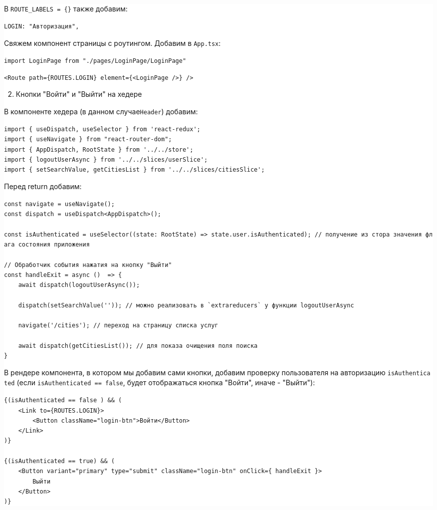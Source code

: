 В `ROUTE_LABELS = {}` также добавим:

```tsx
LOGIN: "Авторизация",
```

Свяжем компонент страницы с роутингом. Добавим в `App.tsx`:

```tsx
import LoginPage from "./pages/LoginPage/LoginPage"
```

```tsx
<Route path={ROUTES.LOGIN} element={<LoginPage />} />
```

2) Кнопки "Войти" и "Выйти" на хедере

В компоненте хедера (в данном случае`Header`) добавим:

```tsx
import { useDispatch, useSelector } from 'react-redux';
import { useNavigate } from "react-router-dom";
import { AppDispatch, RootState } from '../../store';
import { logoutUserAsync } from '../../slices/userSlice'; 
import { setSearchValue, getCitiesList } from '../../slices/citiesSlice'; 
```

Перед return добавим:

```tsx
const navigate = useNavigate();
const dispatch = useDispatch<AppDispatch>();

const isAuthenticated = useSelector((state: RootState) => state.user.isAuthenticated); // получение из стора значения флага состояния приложения

// Обработчик события нажатия на кнопку "Выйти"
const handleExit = async ()  => {
    await dispatch(logoutUserAsync());

    dispatch(setSearchValue('')); // можно реализовать в `extrareducers` у функции logoutUserAsynс
    
    navigate('/cities'); // переход на страницу списка услуг

    await dispatch(getCitiesList()); // для показа очищения поля поиска
}
```

В рендере компонента, в котором мы добавим сами кнопки, добавим проверку пользователя на авторизацию `isAuthenticated` (если `isAuthenticated == false`, будет отображаться кнопка "Войти", иначе - "Выйти"):

```tsx
{(isAuthenticated == false ) && (
    <Link to={ROUTES.LOGIN}>
        <Button className="login-btn">Войти</Button>
    </Link>
)}

{(isAuthenticated == true) && (
    <Button variant="primary" type="submit" className="login-btn" onClick={ handleExit }>
        Выйти
    </Button>
)}
```
